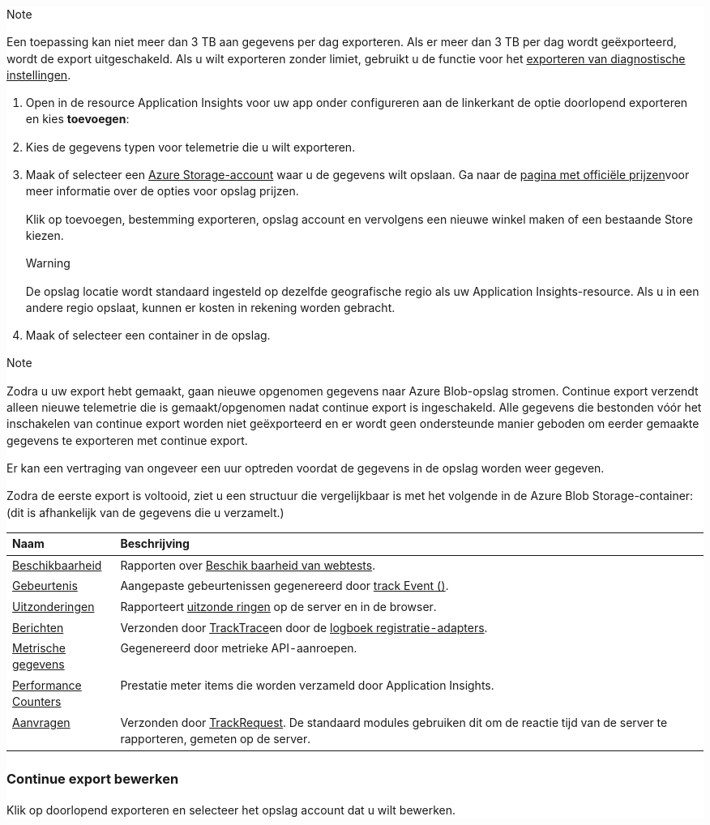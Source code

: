 > [!NOTE]
> Een toepassing kan niet meer dan 3 TB aan gegevens per dag exporteren. Als er meer dan 3 TB per dag wordt geëxporteerd, wordt de export uitgeschakeld. Als u wilt exporteren zonder limiet, gebruikt u de functie voor het [exporteren van diagnostische instellingen](#diagnostic-settings-based-export).

1. Open in de resource Application Insights voor uw app onder configureren aan de linkerkant de optie doorlopend exporteren en kies **toevoegen**:

2. Kies de gegevens typen voor telemetrie die u wilt exporteren.

3. Maak of selecteer een [Azure Storage-account](../../storage/common/storage-introduction.md) waar u de gegevens wilt opslaan. Ga naar de [pagina met officiële prijzen](https://azure.microsoft.com/pricing/details/storage/)voor meer informatie over de opties voor opslag prijzen.

     Klik op toevoegen, bestemming exporteren, opslag account en vervolgens een nieuwe winkel maken of een bestaande Store kiezen.

    > [!Warning]
    > De opslag locatie wordt standaard ingesteld op dezelfde geografische regio als uw Application Insights-resource. Als u in een andere regio opslaat, kunnen er kosten in rekening worden gebracht.

4. Maak of selecteer een container in de opslag.

> [!NOTE]
> Zodra u uw export hebt gemaakt, gaan nieuwe opgenomen gegevens naar Azure Blob-opslag stromen. Continue export verzendt alleen nieuwe telemetrie die is gemaakt/opgenomen nadat continue export is ingeschakeld. Alle gegevens die bestonden vóór het inschakelen van continue export worden niet geëxporteerd en er wordt geen ondersteunde manier geboden om eerder gemaakte gegevens te exporteren met continue export.

Er kan een vertraging van ongeveer een uur optreden voordat de gegevens in de opslag worden weer gegeven.

Zodra de eerste export is voltooid, ziet u een structuur die vergelijkbaar is met het volgende in de Azure Blob Storage-container: (dit is afhankelijk van de gegevens die u verzamelt.)

|Naam | Beschrijving |
|:----|:------|
| [Beschikbaarheid](export-data-model.md#availability) | Rapporten over [Beschik baarheid van webtests](./monitor-web-app-availability.md).  |
| [Gebeurtenis](export-data-model.md#events) | Aangepaste gebeurtenissen gegenereerd door [track Event ()](./api-custom-events-metrics.md#trackevent). 
| [Uitzonderingen](export-data-model.md#exceptions) |Rapporteert [uitzonde ringen](./asp-net-exceptions.md) op de server en in de browser.
| [Berichten](export-data-model.md#trace-messages) | Verzonden door [TrackTrace](./api-custom-events-metrics.md#tracktrace)en door de [logboek registratie-adapters](./asp-net-trace-logs.md).
| [Metrische gegevens](export-data-model.md#metrics) | Gegenereerd door metrieke API-aanroepen.
| [Performance Counters](export-data-model.md) | Prestatie meter items die worden verzameld door Application Insights.
| [Aanvragen](export-data-model.md#requests)| Verzonden door [TrackRequest](./api-custom-events-metrics.md#trackrequest). De standaard modules gebruiken dit om de reactie tijd van de server te rapporteren, gemeten op de server.| 

### <a name="to-edit-continuous-export"></a>Continue export bewerken

Klik op doorlopend exporteren en selecteer het opslag account dat u wilt bewerken.


[exportasa]: ./code-sample-export-sql-stream-analytics.md
[roles]: ./resources-roles-access-control.md